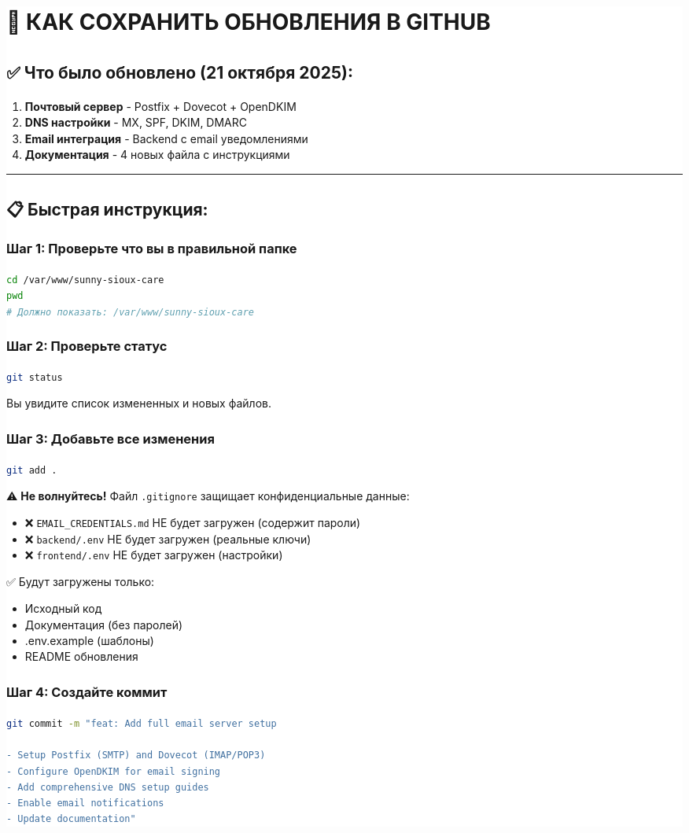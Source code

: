 # 🚀 КАК СОХРАНИТЬ ОБНОВЛЕНИЯ В GITHUB

## ✅ Что было обновлено (21 октября 2025):

1. **Почтовый сервер** - Postfix + Dovecot + OpenDKIM
2. **DNS настройки** - MX, SPF, DKIM, DMARC
3. **Email интеграция** - Backend с email уведомлениями
4. **Документация** - 4 новых файла с инструкциями

---

## 📋 Быстрая инструкция:

### Шаг 1: Проверьте что вы в правильной папке
```bash
cd /var/www/sunny-sioux-care
pwd
# Должно показать: /var/www/sunny-sioux-care
```

### Шаг 2: Проверьте статус
```bash
git status
```

Вы увидите список измененных и новых файлов.

### Шаг 3: Добавьте все изменения
```bash
git add .
```

⚠️ **Не волнуйтесь!** Файл `.gitignore` защищает конфиденциальные данные:
- ❌ `EMAIL_CREDENTIALS.md` НЕ будет загружен (содержит пароли)
- ❌ `backend/.env` НЕ будет загружен (реальные ключи)
- ❌ `frontend/.env` НЕ будет загружен (настройки)

✅ Будут загружены только:
- Исходный код
- Документация (без паролей)
- .env.example (шаблоны)
- README обновления

### Шаг 4: Создайте коммит
```bash
git commit -m "feat: Add full email server setup

- Setup Postfix (SMTP) and Dovecot (IMAP/POP3)
- Configure OpenDKIM for email signing
- Add comprehensive DNS setup guides
- Enable email notifications
- Update documentation"
```
